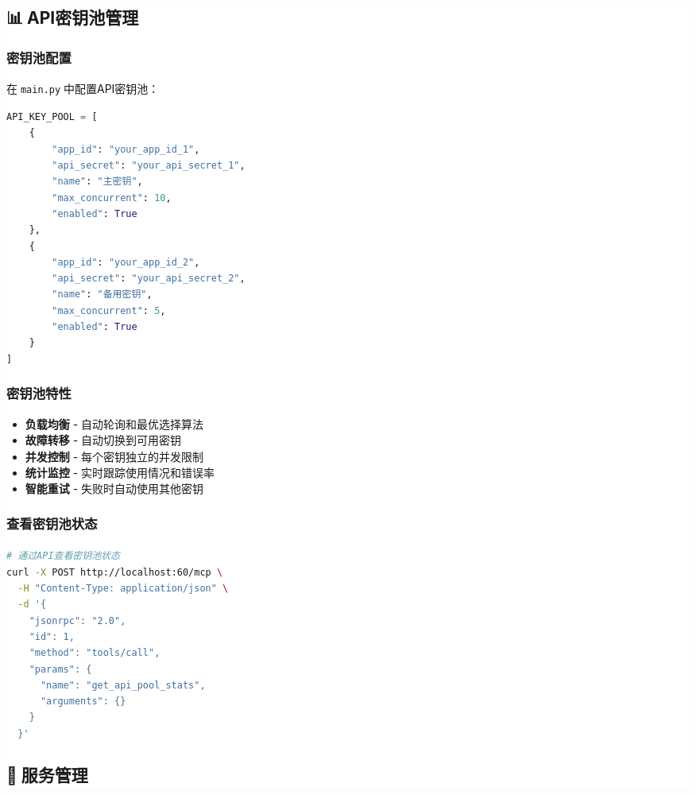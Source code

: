 ## 📊 API密钥池管理

### 密钥池配置

在 `main.py` 中配置API密钥池：

```python
API_KEY_POOL = [
    {
        "app_id": "your_app_id_1",
        "api_secret": "your_api_secret_1",
        "name": "主密钥",
        "max_concurrent": 10,
        "enabled": True
    },
    {
        "app_id": "your_app_id_2", 
        "api_secret": "your_api_secret_2",
        "name": "备用密钥",
        "max_concurrent": 5,
        "enabled": True
    }
]
```

### 密钥池特性

- **负载均衡** - 自动轮询和最优选择算法
- **故障转移** - 自动切换到可用密钥
- **并发控制** - 每个密钥独立的并发限制
- **统计监控** - 实时跟踪使用情况和错误率
- **智能重试** - 失败时自动使用其他密钥

### 查看密钥池状态

```bash
# 通过API查看密钥池状态
curl -X POST http://localhost:60/mcp \
  -H "Content-Type: application/json" \
  -d '{
    "jsonrpc": "2.0",
    "id": 1,
    "method": "tools/call",
    "params": {
      "name": "get_api_pool_stats",
      "arguments": {}
    }
  }'
```

## 🔧 服务管理
